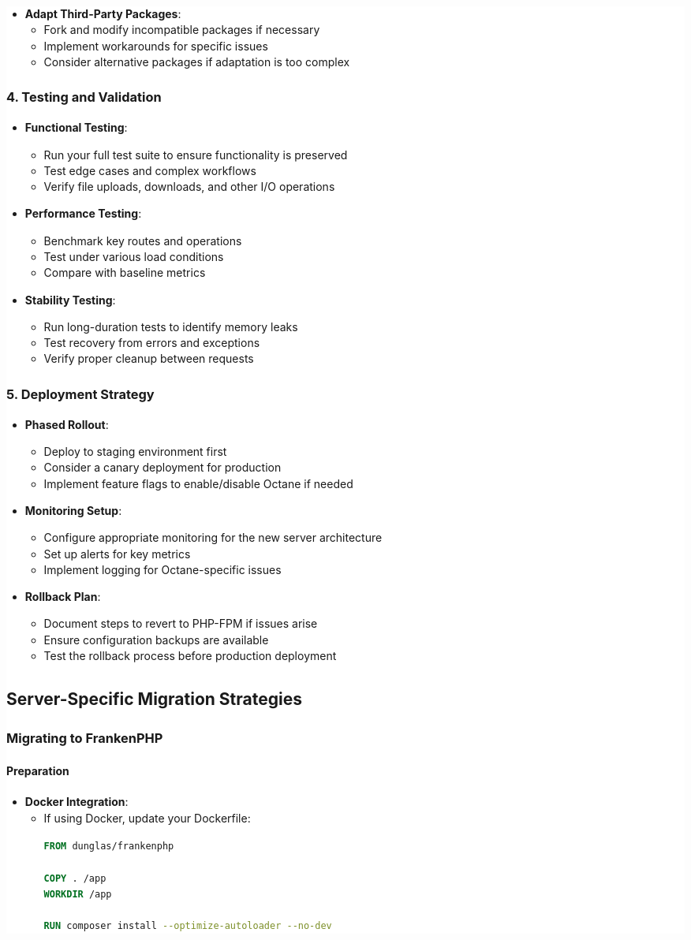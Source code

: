 - **Adapt Third-Party Packages**:
  - Fork and modify incompatible packages if necessary
  - Implement workarounds for specific issues
  - Consider alternative packages if adaptation is too complex

### 4. Testing and Validation

- **Functional Testing**:
  - Run your full test suite to ensure functionality is preserved
  - Test edge cases and complex workflows
  - Verify file uploads, downloads, and other I/O operations

- **Performance Testing**:
  - Benchmark key routes and operations
  - Test under various load conditions
  - Compare with baseline metrics

- **Stability Testing**:
  - Run long-duration tests to identify memory leaks
  - Test recovery from errors and exceptions
  - Verify proper cleanup between requests

### 5. Deployment Strategy

- **Phased Rollout**:
  - Deploy to staging environment first
  - Consider a canary deployment for production
  - Implement feature flags to enable/disable Octane if needed

- **Monitoring Setup**:
  - Configure appropriate monitoring for the new server architecture
  - Set up alerts for key metrics
  - Implement logging for Octane-specific issues

- **Rollback Plan**:
  - Document steps to revert to PHP-FPM if issues arise
  - Ensure configuration backups are available
  - Test the rollback process before production deployment

## Server-Specific Migration Strategies

### Migrating to FrankenPHP

#### Preparation

- **Docker Integration**:
  - If using Docker, update your Dockerfile:
    ```dockerfile
    FROM dunglas/frankenphp
    
    COPY . /app
    WORKDIR /app
    
    RUN composer install --optimize-autoloader --no-dev
    